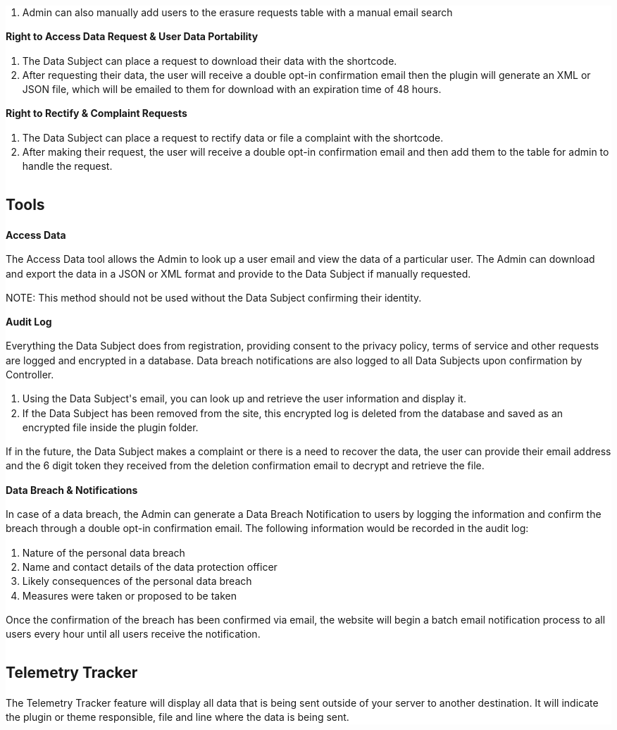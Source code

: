 1. Admin can also manually add users to the erasure requests table with a manual email search

**Right to Access Data Request & User Data Portability**

1.   The Data Subject can place a request to download their data with the shortcode.
1.   After requesting their data, the user will receive a double opt-in confirmation email then the plugin will generate an XML or JSON file, which will be emailed to them for download with an expiration time of 48 hours.

**Right to Rectify & Complaint Requests**

1.   The Data Subject can place a request to rectify data or file a complaint with the shortcode.
1.   After making their request, the user will receive a double opt-in confirmation email and then add them to the table for admin to handle the request.

## Tools
**Access Data**

The Access Data tool allows the Admin to look up a user email and view the data of a particular user. The Admin can download and export the data in a JSON or XML format and provide to the Data Subject if manually requested.

NOTE: This method should not be used without the Data Subject confirming their identity.

**Audit Log**

Everything the Data Subject does from registration, providing consent to the privacy policy, terms of service and other requests are logged and encrypted in a database. Data breach notifications are also logged to all Data Subjects upon confirmation by Controller.

1.   Using the Data Subject's email, you can look up and retrieve the user information and display it.
1.   If the Data Subject has been removed from the site, this encrypted log is deleted from the database and saved as an encrypted file inside the plugin folder.

If in the future, the Data Subject makes a complaint or there is a need to recover the data, the user can provide their email address and the 6 digit token they received from the deletion confirmation email to decrypt and retrieve the file.

**Data Breach & Notifications**

In case of a data breach, the Admin can generate a Data Breach Notification to users by logging the information and confirm the breach through a double opt-in confirmation email. The following information would be recorded in the audit log:

   1. Nature of the personal data breach
   1. Name and contact details of the data protection officer
   1. Likely consequences of the personal data breach
   1. Measures were taken or proposed to be taken

Once the confirmation of the breach has been confirmed via email, the website will begin a batch email notification process to all users every hour until all users receive the notification.

## Telemetry Tracker
The Telemetry Tracker feature will display all data that is being sent outside of your server to another destination. It will indicate the plugin or theme responsible, file and line where the data is being sent.
